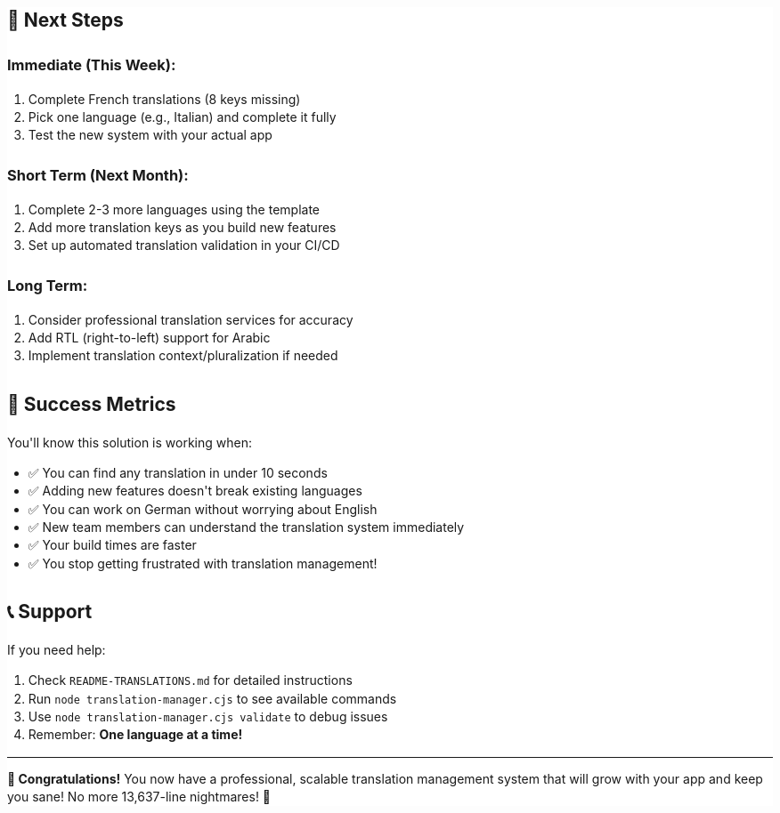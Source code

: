 ## 🔮 **Next Steps**

### **Immediate (This Week):**
1. Complete French translations (8 keys missing)
2. Pick one language (e.g., Italian) and complete it fully
3. Test the new system with your actual app

### **Short Term (Next Month):**
1. Complete 2-3 more languages using the template
2. Add more translation keys as you build new features
3. Set up automated translation validation in your CI/CD

### **Long Term:**
1. Consider professional translation services for accuracy
2. Add RTL (right-to-left) support for Arabic
3. Implement translation context/pluralization if needed

## 🎉 **Success Metrics**

You'll know this solution is working when:

- ✅ You can find any translation in under 10 seconds
- ✅ Adding new features doesn't break existing languages  
- ✅ You can work on German without worrying about English
- ✅ New team members can understand the translation system immediately
- ✅ Your build times are faster
- ✅ You stop getting frustrated with translation management!

## 📞 **Support**

If you need help:
1. Check `README-TRANSLATIONS.md` for detailed instructions
2. Run `node translation-manager.cjs` to see available commands
3. Use `node translation-manager.cjs validate` to debug issues
4. Remember: **One language at a time!**

---

**🎊 Congratulations!** You now have a professional, scalable translation management system that will grow with your app and keep you sane! No more 13,637-line nightmares! 🎊